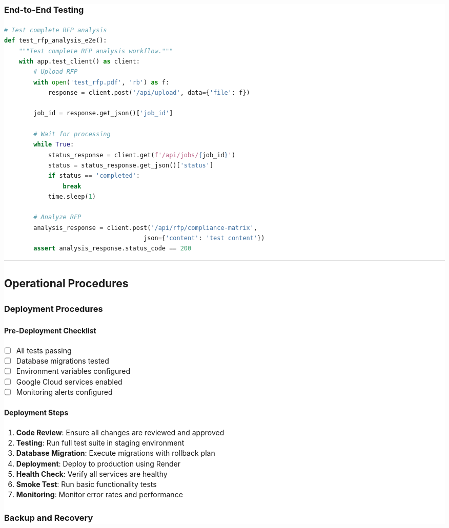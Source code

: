 ### End-to-End Testing
```python
# Test complete RFP analysis
def test_rfp_analysis_e2e():
    """Test complete RFP analysis workflow."""
    with app.test_client() as client:
        # Upload RFP
        with open('test_rfp.pdf', 'rb') as f:
            response = client.post('/api/upload', data={'file': f})
        
        job_id = response.get_json()['job_id']
        
        # Wait for processing
        while True:
            status_response = client.get(f'/api/jobs/{job_id}')
            status = status_response.get_json()['status']
            if status == 'completed':
                break
            time.sleep(1)
        
        # Analyze RFP
        analysis_response = client.post('/api/rfp/compliance-matrix', 
                                      json={'content': 'test content'})
        assert analysis_response.status_code == 200
```

---

## Operational Procedures

### Deployment Procedures

#### Pre-Deployment Checklist
- [ ] All tests passing
- [ ] Database migrations tested
- [ ] Environment variables configured
- [ ] Google Cloud services enabled
- [ ] Monitoring alerts configured

#### Deployment Steps
1. **Code Review**: Ensure all changes are reviewed and approved
2. **Testing**: Run full test suite in staging environment
3. **Database Migration**: Execute migrations with rollback plan
4. **Deployment**: Deploy to production using Render
5. **Health Check**: Verify all services are healthy
6. **Smoke Test**: Run basic functionality tests
7. **Monitoring**: Monitor error rates and performance

### Backup and Recovery
